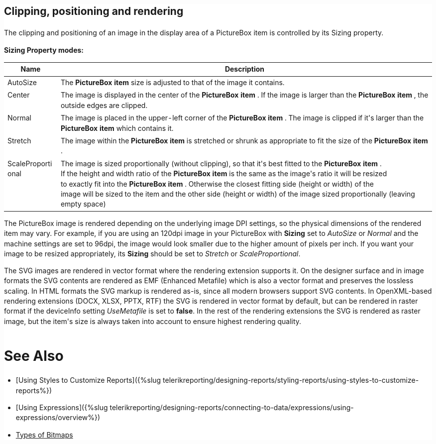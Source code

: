 

## Clipping, positioning and rendering

The clipping and positioning of an image in the display area of a PictureBox item is controlled by its Sizing property.
        

__Sizing Property modes:__


| Name | Description |
| ------ | ------ |
|AutoSize|The __PictureBox item__ size is adjusted to that of the image it contains.|
|Center|The image is displayed in the center of the __PictureBox item__ . If the image is larger than the __PictureBox item__ , the outside edges are clipped.|
|Normal|The image is placed in the upper-left corner of the __PictureBox item__ . The image is clipped if it's larger than the __PictureBox item__ which contains it.|
|Stretch|The image within the __PictureBox item__ is stretched or shrunk as appropriate to fit the size of the __PictureBox item__ .|
|ScaleProportional|The image is sized proportionally (without clipping), so that it's best fitted to the __PictureBox item__ .<br/>              If the height and width ratio of the __PictureBox item__ is the same as the image's ratio it will be resized<br/>              to exactly fit into the __PictureBox item__ . Otherwise the closest fitting side (height or width) of the<br/>              image will be sized to the item and the other side (height or width) of the image sized proportionally (leaving empty space)|




The PictureBox image is rendered depending on the underlying image DPI settings, so the physical dimensions of the rendered item may vary.
          For example, if you are using an 120dpi image in your PictureBox with __Sizing__ set to
          *AutoSize* or *Normal* and the machine settings are set to 96dpi,
          the image would look smaller due to the higher amount of pixels per inch. If you want your image to be resized appropriately, its
          __Sizing__ should be set to *Stretch* or *ScaleProportional*.
        

The SVG images are rendered in vector format where the rendering extension supports it. On the designer surface and in image formats the SVG contents are rendered as EMF (Enhanced Metafile) which is also a vector format
          and preserves the lossless scaling. In HTML formats the SVG markup is rendered as-is, since all modern browsers support SVG contents. 
          In OpenXML-based rendering extensions (DOCX, XLSX, PPTX, RTF) the SVG is rendered in vector format by default, but can be rendered in raster format if the deviceInfo setting *UseMetafile* is set to __false__.
          In the rest of the rendering extensions the SVG is rendered as raster image, but the item's size is always taken into account to ensure highest rendering quality.
        

# See Also


 * [Using Styles to Customize Reports]({%slug telerikreporting/designing-reports/styling-reports/using-styles-to-customize-reports%})

 * [Using Expressions]({%slug telerikreporting/designing-reports/connecting-to-data/expressions/using-expressions/overview%})

 * [Types of Bitmaps](http://msdn.microsoft.com/en-us/library/at62haz6.aspx)
